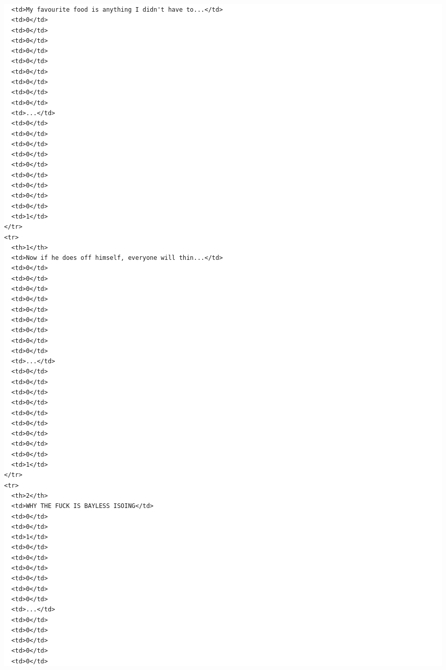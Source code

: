       <td>My favourite food is anything I didn't have to...</td>
      <td>0</td>
      <td>0</td>
      <td>0</td>
      <td>0</td>
      <td>0</td>
      <td>0</td>
      <td>0</td>
      <td>0</td>
      <td>0</td>
      <td>...</td>
      <td>0</td>
      <td>0</td>
      <td>0</td>
      <td>0</td>
      <td>0</td>
      <td>0</td>
      <td>0</td>
      <td>0</td>
      <td>0</td>
      <td>1</td>
    </tr>
    <tr>
      <th>1</th>
      <td>Now if he does off himself, everyone will thin...</td>
      <td>0</td>
      <td>0</td>
      <td>0</td>
      <td>0</td>
      <td>0</td>
      <td>0</td>
      <td>0</td>
      <td>0</td>
      <td>0</td>
      <td>...</td>
      <td>0</td>
      <td>0</td>
      <td>0</td>
      <td>0</td>
      <td>0</td>
      <td>0</td>
      <td>0</td>
      <td>0</td>
      <td>0</td>
      <td>1</td>
    </tr>
    <tr>
      <th>2</th>
      <td>WHY THE FUCK IS BAYLESS ISOING</td>
      <td>0</td>
      <td>0</td>
      <td>1</td>
      <td>0</td>
      <td>0</td>
      <td>0</td>
      <td>0</td>
      <td>0</td>
      <td>0</td>
      <td>...</td>
      <td>0</td>
      <td>0</td>
      <td>0</td>
      <td>0</td>
      <td>0</td>